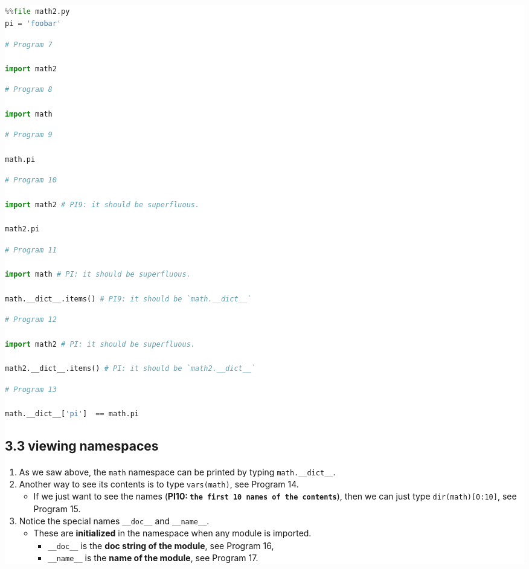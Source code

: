 ```python
%%file math2.py
pi = 'foobar'
```

```python
# Program 7

import math2
```

```python
# Program 8

import math
```

```python
# Program 9

math.pi
```

```python
# Program 10

import math2 # PI9: it should be superfluous.

math2.pi
```

```python
# Program 11

import math # PI: it should be superfluous.

math.__dict__.items() # PI9: it should be `math.__dict__`
```

```python
# Program 12

import math2 # PI: it should be superfluous.

math2.__dict__.items() # PI: it should be `math2.__dict__`
```

```python
# Program 13

math.__dict__['pi']  == math.pi
```

## 3.3 viewing namespaces
1. As we saw above, the `math` namespace can be printed by typing `math.__dict__`.
2. Another way to see its contents is to type `vars(math)`, see Program 14.
   - If we just want to see the names (**PI10: `the first 10 names of the contents`**), then we can just type `dir(math)[0:10]`, see Program 15.
2. Notice the special names `__doc__` and `__name__`.
   - These are **initialized** in the namespace when any module is imported.
     - `__doc__` is the **doc string of the module**, see Program 16,
     - `__name__` is the **name of the module**, see Program 17.
